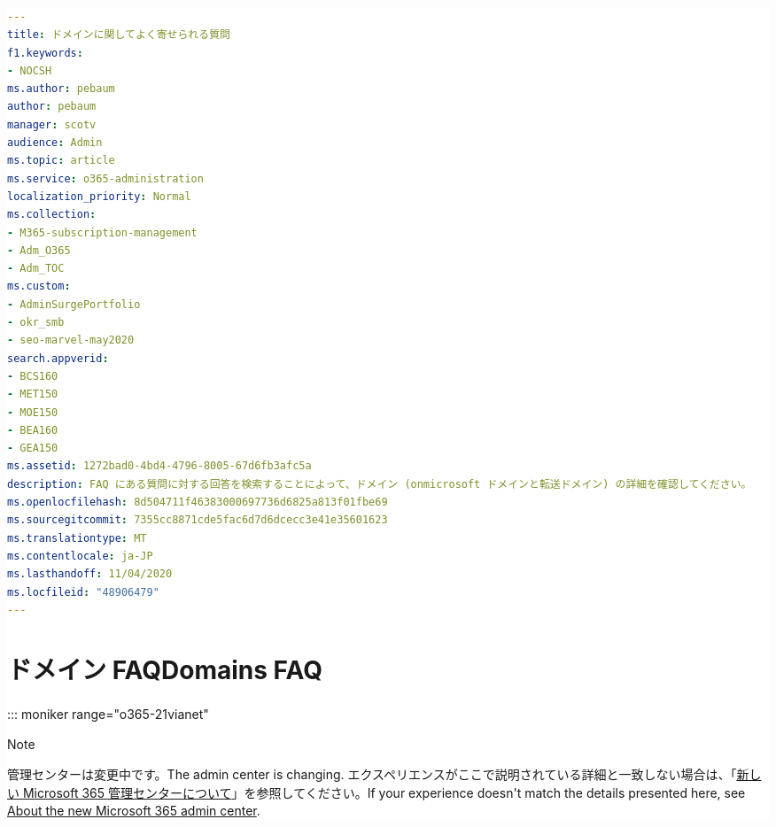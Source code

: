 ```yaml
---
title: ドメインに関してよく寄せられる質問
f1.keywords:
- NOCSH
ms.author: pebaum
author: pebaum
manager: scotv
audience: Admin
ms.topic: article
ms.service: o365-administration
localization_priority: Normal
ms.collection:
- M365-subscription-management
- Adm_O365
- Adm_TOC
ms.custom:
- AdminSurgePortfolio
- okr_smb
- seo-marvel-may2020
search.appverid:
- BCS160
- MET150
- MOE150
- BEA160
- GEA150
ms.assetid: 1272bad0-4bd4-4796-8005-67d6fb3afc5a
description: FAQ にある質問に対する回答を検索することによって、ドメイン (onmicrosoft ドメインと転送ドメイン) の詳細を確認してください。
ms.openlocfilehash: 8d504711f46383000697736d6825a813f01fbe69
ms.sourcegitcommit: 7355cc8871cde5fac6d7d6dcecc3e41e35601623
ms.translationtype: MT
ms.contentlocale: ja-JP
ms.lasthandoff: 11/04/2020
ms.locfileid: "48906479"
---
```

# <a name="domains-faq"></a><span data-ttu-id="adb67-103">ドメイン FAQ</span><span class="sxs-lookup"><span data-stu-id="adb67-103">Domains FAQ</span></span>

::: moniker range="o365-21vianet"

> [!NOTE]
> <span data-ttu-id="adb67-104">管理センターは変更中です。</span><span class="sxs-lookup"><span data-stu-id="adb67-104">The admin center is changing.</span></span> <span data-ttu-id="adb67-105">エクスペリエンスがここで説明されている詳細と一致しない場合は、「[新しい Microsoft 365 管理センターについて](https://docs.microsoft.com/microsoft-365/admin/microsoft-365-admin-center-preview)」を参照してください。</span><span class="sxs-lookup"><span data-stu-id="adb67-105">If your experience doesn't match the details presented here, see [About the new Microsoft 365 admin center](https://docs.microsoft.com/microsoft-365/admin/microsoft-365-admin-center-preview).</span></span>
